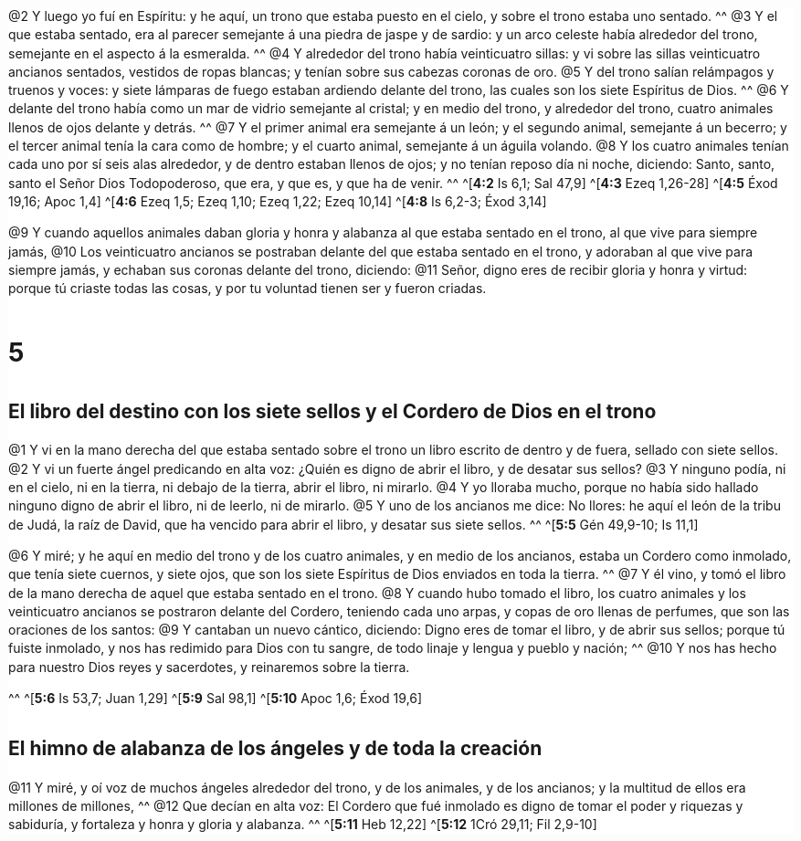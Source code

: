
@2 Y luego yo fuí en Espíritu: y he aquí, un trono que estaba puesto en el cielo, y sobre el trono estaba uno sentado. ^^ @3 Y el que estaba sentado, era al parecer semejante á una piedra de jaspe y de sardio: y un arco celeste había alrededor del trono, semejante en el aspecto á la esmeralda. ^^ @4 Y alrededor del trono había veinticuatro sillas: y vi sobre las sillas veinticuatro ancianos sentados, vestidos de ropas blancas; y tenían sobre sus cabezas coronas de oro. @5 Y del trono salían relámpagos y truenos y voces: y siete lámparas de fuego estaban ardiendo delante del trono, las cuales son los siete Espíritus de Dios. ^^ @6 Y delante del trono había como un mar de vidrio semejante al cristal; y en medio del trono, y alrededor del trono, cuatro animales llenos de ojos delante y detrás. ^^ @7 Y el primer animal era semejante á un león; y el segundo animal, semejante á un becerro; y el tercer animal tenía la cara como de hombre; y el cuarto animal, semejante á un águila volando. @8 Y los cuatro animales tenían cada uno por sí seis alas alrededor, y de dentro estaban llenos de ojos; y no tenían reposo día ni noche, diciendo: Santo, santo, santo el Señor Dios Todopoderoso, que era, y que es, y que ha de venir. 
^^ 
^[**4:2** Is 6,1; Sal 47,9] ^[**4:3** Ezeq 1,26-28] ^[**4:5** Éxod 19,16; Apoc 1,4] ^[**4:6** Ezeq 1,5; Ezeq 1,10; Ezeq 1,22; Ezeq 10,14] ^[**4:8** Is 6,2-3; Éxod 3,14]

@9 Y cuando aquellos animales daban gloria y honra y alabanza al que estaba sentado en el trono, al que vive para siempre jamás, @10 Los veinticuatro ancianos se postraban delante del que estaba sentado en el trono, y adoraban al que vive para siempre jamás, y echaban sus coronas delante del trono, diciendo: @11 Señor, digno eres de recibir gloria y honra y virtud: porque tú criaste todas las cosas, y por tu voluntad tienen ser y fueron criadas. 

# 5 
## El libro del destino con los siete sellos y el Cordero de Dios en el trono
@1 Y vi en la mano derecha del que estaba sentado sobre el trono un libro escrito de dentro y de fuera, sellado con siete sellos. @2 Y vi un fuerte ángel predicando en alta voz: ¿Quién es digno de abrir el libro, y de desatar sus sellos? @3 Y ninguno podía, ni en el cielo, ni en la tierra, ni debajo de la tierra, abrir el libro, ni mirarlo. @4 Y yo lloraba mucho, porque no había sido hallado ninguno digno de abrir el libro, ni de leerlo, ni de mirarlo. @5 Y uno de los ancianos me dice: No llores: he aquí el león de la tribu de Judá, la raíz de David, que ha vencido para abrir el libro, y desatar sus siete sellos. 
^^ 
^[**5:5** Gén 49,9-10; Is 11,1]

@6 Y miré; y he aquí en medio del trono y de los cuatro animales, y en medio de los ancianos, estaba un Cordero como inmolado, que tenía siete cuernos, y siete ojos, que son los siete Espíritus de Dios enviados en toda la tierra. ^^ @7 Y él vino, y tomó el libro de la mano derecha de aquel que estaba sentado en el trono. @8 Y cuando hubo tomado el libro, los cuatro animales y los veinticuatro ancianos se postraron delante del Cordero, teniendo cada uno arpas, y copas de oro llenas de perfumes, que son las oraciones de los santos: @9 Y cantaban un nuevo cántico, diciendo: Digno eres de tomar el libro, y de abrir sus sellos; porque tú fuiste inmolado, y nos has redimido para Dios con tu sangre, de todo linaje y lengua y pueblo y nación; ^^ @10 Y nos has hecho para nuestro Dios reyes y sacerdotes, y reinaremos sobre la tierra. 

^^ 
^[**5:6** Is 53,7; Juan 1,29] ^[**5:9** Sal 98,1] ^[**5:10** Apoc 1,6; Éxod 19,6]

## El himno de alabanza de los ángeles y de toda la creación
@11 Y miré, y oí voz de muchos ángeles alrededor del trono, y de los animales, y de los ancianos; y la multitud de ellos era millones de millones, ^^ @12 Que decían en alta voz: El Cordero que fué inmolado es digno de tomar el poder y riquezas y sabiduría, y fortaleza y honra y gloria y alabanza. 
^^ 
^[**5:11** Heb 12,22] ^[**5:12** 1Cró 29,11; Fil 2,9-10]
